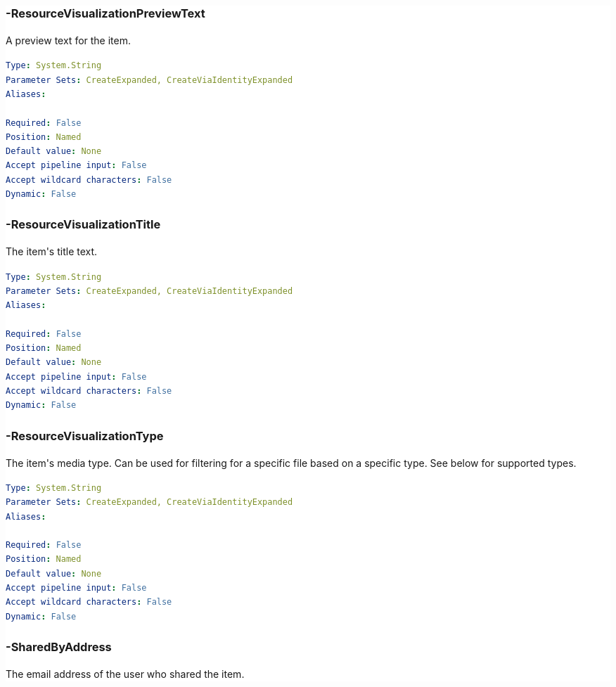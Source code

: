 ### -ResourceVisualizationPreviewText
A preview text for the item.

```yaml
Type: System.String
Parameter Sets: CreateExpanded, CreateViaIdentityExpanded
Aliases:

Required: False
Position: Named
Default value: None
Accept pipeline input: False
Accept wildcard characters: False
Dynamic: False
```

### -ResourceVisualizationTitle
The item's title text.

```yaml
Type: System.String
Parameter Sets: CreateExpanded, CreateViaIdentityExpanded
Aliases:

Required: False
Position: Named
Default value: None
Accept pipeline input: False
Accept wildcard characters: False
Dynamic: False
```

### -ResourceVisualizationType
The item's media type.
Can be used for filtering for a specific file based on a specific type.
See below for supported types.

```yaml
Type: System.String
Parameter Sets: CreateExpanded, CreateViaIdentityExpanded
Aliases:

Required: False
Position: Named
Default value: None
Accept pipeline input: False
Accept wildcard characters: False
Dynamic: False
```

### -SharedByAddress
The email address of the user who shared the item.
